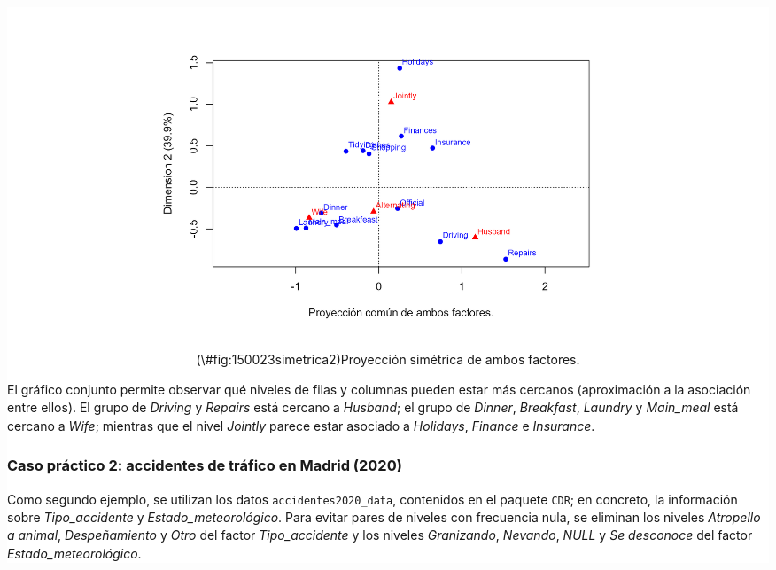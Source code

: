 <div class="figure" style="text-align: center">
<img src="150023_correspondencias_files/figure-html/150023simetrica2-1.png" alt="Proyección simétrica de ambos factores." width="60%" height="50%" />
<p class="caption">(\#fig:150023simetrica2)Proyección simétrica de ambos factores.</p>
</div>





El gráfico conjunto permite observar qué niveles de filas y columnas pueden estar más cercanos (aproximación a la asociación entre ellos). El grupo de *Driving* y *Repairs* está cercano a *Husband*; el grupo de *Dinner*, *Breakfast*, *Laundry* y *Main_meal* está cercano a *Wife*; mientras que el nivel *Jointly* parece estar asociado a *Holidays*, *Finance* e *Insurance*.



### Caso práctico 2: accidentes de tráfico en Madrid (2020)

Como segundo ejemplo, se utilizan los datos `accidentes2020_data`, contenidos en el paquete `CDR`; en concreto, la información sobre *Tipo_accidente* y *Estado_meteorológico*. Para evitar pares de niveles con frecuencia nula, se eliminan los niveles *Atropello a animal*, *Despeñamiento* y *Otro* del factor *Tipo_accidente* y los niveles *Granizando*, *Nevando*, *NULL* y *Se desconoce* del factor *Estado_meteorológico*.
